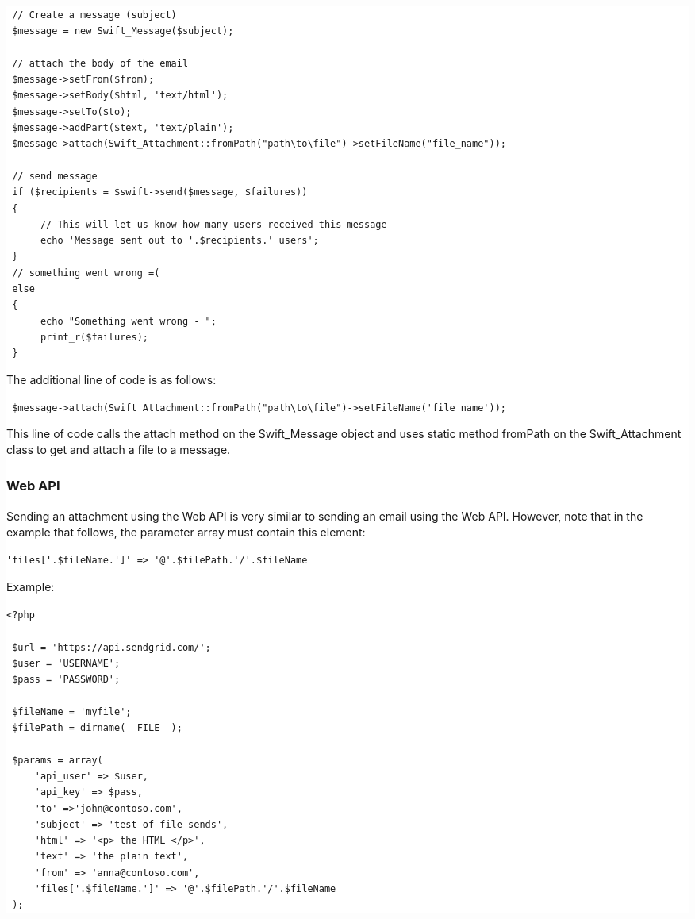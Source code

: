      // Create a message (subject)
     $message = new Swift_Message($subject);
     
     // attach the body of the email
     $message->setFrom($from);
     $message->setBody($html, 'text/html');
     $message->setTo($to);
     $message->addPart($text, 'text/plain');
     $message->attach(Swift_Attachment::fromPath("path\to\file")->setFileName("file_name"));
     
     // send message 
     if ($recipients = $swift->send($message, $failures))
     {
          // This will let us know how many users received this message
          echo 'Message sent out to '.$recipients.' users';
     }
     // something went wrong =(
     else
     {
          echo "Something went wrong - ";
          print_r($failures);
     }

The additional line of code is as follows:

     $message->attach(Swift_Attachment::fromPath("path\to\file")->setFileName('file_name'));

This line of code calls the attach method on the
<span class="auto-style2">Swift\_Message</span> object and uses static
method <span class="auto-style2">fromPath</span> on the
<span class="auto-style2">Swift\_Attachment</span> class to get and
attach a file to a message.

### Web API

Sending an attachment using the Web API is very similar to sending an
email using the Web API. However, note that in the example that follows,
the parameter array must contain this element:

    'files['.$fileName.']' => '@'.$filePath.'/'.$fileName

Example:

    <?php

     $url = 'https://api.sendgrid.com/';
     $user = 'USERNAME';
     $pass = 'PASSWORD';
     
     $fileName = 'myfile';
     $filePath = dirname(__FILE__);

     $params = array(
         'api_user' => $user,
         'api_key' => $pass,
         'to' =>'john@contoso.com',
         'subject' => 'test of file sends',
         'html' => '<p> the HTML </p>',
         'text' => 'the plain text',
         'from' => 'anna@contoso.com',
         'files['.$fileName.']' => '@'.$filePath.'/'.$fileName
     );
     

  [https://sendgrid.com]: https://sendgrid.com
  [https://sendgrid.com/transactional-email/pricing]: https://sendgrid.com/transactional-email/pricing
  [special offer]: https://www.sendgrid.com/windowsazure.html
  [Packaging and Deploying PHP Applications for Azure]: http://msdn.microsoft.com/library/windowsazure/hh674499(v=VS.103).aspx
  [http://swiftmailer.org/download]: http://swiftmailer.org/download
  [curl function]: http://php.net/curl
  [cloud-based email service]: https://sendgrid.com/email-solutions
  [transactional email delivery]: https://sendgrid.com/transactional-email
  [sendgrid-php library]: https://github.com/sendgrid/sendgrid-php/tree/v2.1.1
  [Composer]: https://getcomposer.org/download/
